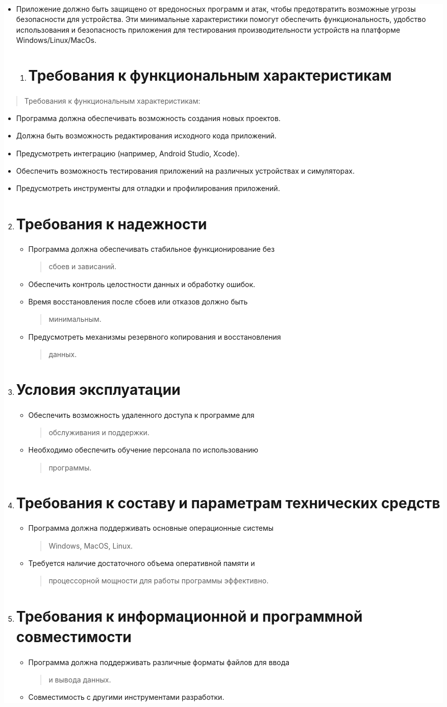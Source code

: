 -   Приложение должно быть защищено от вредоносных программ и атак,
    чтобы предотвратить возможные угрозы безопасности для устройства.
    Эти минимальные характеристики помогут обеспечить функциональность,
    удобство использования и безопасность приложения для тестирования
    производительности устройств на платформе Windows/Linux/MacOs.

    1.  Требования к функциональным характеристикам
        ===========================================

> Требования к функциональным характеристикам:

-   Программа должна обеспечивать возможность создания новых проектов.

-   Должна быть возможность редактирования исходного кода приложений.

-   Предусмотреть интеграцию (например, Android Studio, Xcode).

-   Обеспечить возможность тестирования приложений на различных
    устройствах и симуляторах.

-   Предусмотреть инструменты для отладки и профилирования приложений.

2.  Требования к надежности
    =======================

    -   Программа должна обеспечивать стабильное функционирование без
        > сбоев и зависаний.

    -   Обеспечить контроль целостности данных и обработку ошибок.

    -   Время восстановления после сбоев или отказов должно быть
        > минимальным.

    -   Предусмотреть механизмы резервного копирования и восстановления
        > данных.

3.  Условия эксплуатации
    ====================

    -   Обеспечить возможность удаленного доступа к программе для
        > обслуживания и поддержки.

    -   Необходимо обеспечить обучение персонала по использованию
        > программы.

4.  Требования к составу и параметрам технических средств
    =====================================================

    -   Программа должна поддерживать основные операционные системы
        > Windows, МacOS, Linux.

    -   Требуется наличие достаточного объема оперативной памяти и
        > процессорной мощности для работы программы эффективно.

5.  Требования к информационной и программной совместимости
    =======================================================

    -   Программа должна поддерживать различные форматы файлов для ввода
        > и вывода данных.

    -   Совместимость с другими инструментами разработки.

